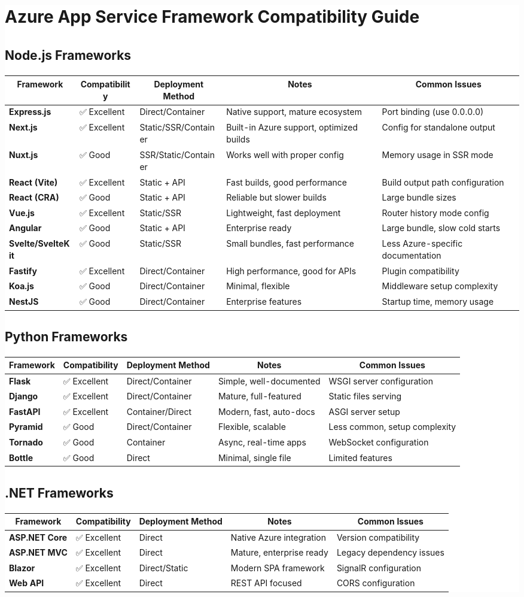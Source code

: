 # Azure App Service Framework Compatibility Guide

## Node.js Frameworks

| Framework | Compatibility | Deployment Method | Notes | Common Issues |
|-----------|---------------|-------------------|-------|---------------|
| **Express.js** | ✅ Excellent | Direct/Container | Native support, mature ecosystem | Port binding (use 0.0.0.0) |
| **Next.js** | ✅ Excellent | Static/SSR/Container | Built-in Azure support, optimized builds | Config for standalone output |
| **Nuxt.js** | ✅ Good | SSR/Static/Container | Works well with proper config | Memory usage in SSR mode |
| **React (Vite)** | ✅ Excellent | Static + API | Fast builds, good performance | Build output path configuration |
| **React (CRA)** | ✅ Good | Static + API | Reliable but slower builds | Large bundle sizes |
| **Vue.js** | ✅ Excellent | Static/SSR | Lightweight, fast deployment | Router history mode config |
| **Angular** | ✅ Good | Static + API | Enterprise ready | Large bundle, slow cold starts |
| **Svelte/SvelteKit** | ✅ Good | Static/SSR | Small bundles, fast performance | Less Azure-specific documentation |
| **Fastify** | ✅ Excellent | Direct/Container | High performance, good for APIs | Plugin compatibility |
| **Koa.js** | ✅ Good | Direct/Container | Minimal, flexible | Middleware setup complexity |
| **NestJS** | ✅ Good | Direct/Container | Enterprise features | Startup time, memory usage |

## Python Frameworks

| Framework | Compatibility | Deployment Method | Notes | Common Issues |
|-----------|---------------|-------------------|-------|---------------|
| **Flask** | ✅ Excellent | Direct/Container | Simple, well-documented | WSGI server configuration |
| **Django** | ✅ Excellent | Direct/Container | Mature, full-featured | Static files serving |
| **FastAPI** | ✅ Excellent | Container/Direct | Modern, fast, auto-docs | ASGI server setup |
| **Pyramid** | ✅ Good | Direct/Container | Flexible, scalable | Less common, setup complexity |
| **Tornado** | ✅ Good | Container | Async, real-time apps | WebSocket configuration |
| **Bottle** | ✅ Good | Direct | Minimal, single file | Limited features |

## .NET Frameworks

| Framework | Compatibility | Deployment Method | Notes | Common Issues |
|-----------|---------------|-------------------|-------|---------------|
| **ASP.NET Core** | ✅ Excellent | Direct | Native Azure integration | Version compatibility |
| **ASP.NET MVC** | ✅ Excellent | Direct | Mature, enterprise ready | Legacy dependency issues |
| **Blazor** | ✅ Excellent | Direct/Static | Modern SPA framework | SignalR configuration |
| **Web API** | ✅ Excellent | Direct | REST API focused | CORS configuration |
